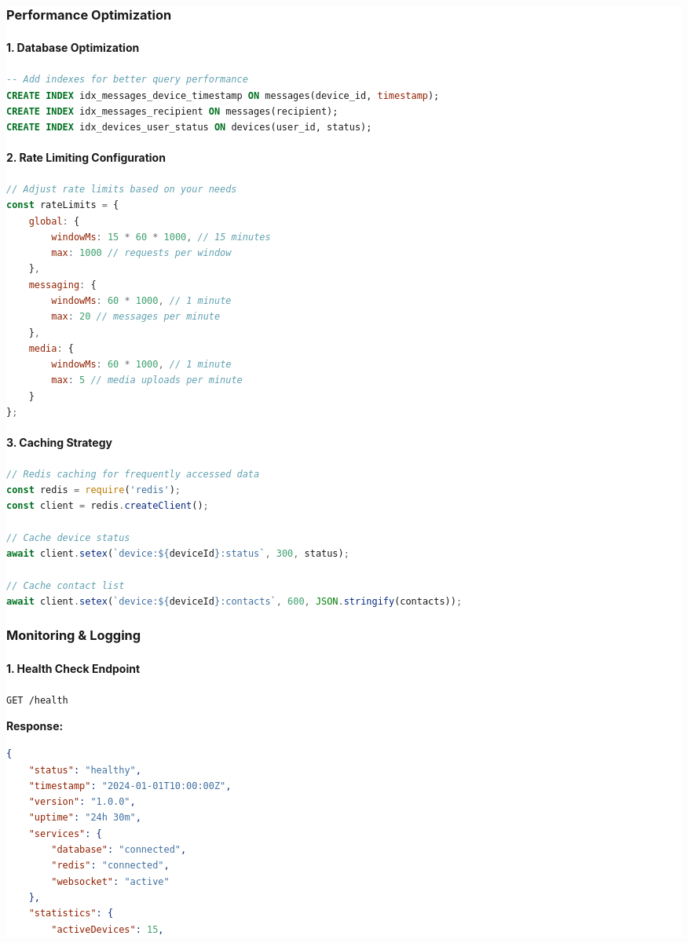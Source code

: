 ### Performance Optimization

#### 1. Database Optimization

```sql
-- Add indexes for better query performance
CREATE INDEX idx_messages_device_timestamp ON messages(device_id, timestamp);
CREATE INDEX idx_messages_recipient ON messages(recipient);
CREATE INDEX idx_devices_user_status ON devices(user_id, status);
```

#### 2. Rate Limiting Configuration

```javascript
// Adjust rate limits based on your needs
const rateLimits = {
    global: {
        windowMs: 15 * 60 * 1000, // 15 minutes
        max: 1000 // requests per window
    },
    messaging: {
        windowMs: 60 * 1000, // 1 minute
        max: 20 // messages per minute
    },
    media: {
        windowMs: 60 * 1000, // 1 minute
        max: 5 // media uploads per minute
    }
};
```

#### 3. Caching Strategy

```javascript
// Redis caching for frequently accessed data
const redis = require('redis');
const client = redis.createClient();

// Cache device status
await client.setex(`device:${deviceId}:status`, 300, status);

// Cache contact list
await client.setex(`device:${deviceId}:contacts`, 600, JSON.stringify(contacts));
```

### Monitoring & Logging

#### 1. Health Check Endpoint

```http
GET /health
```

**Response:**
```json
{
    "status": "healthy",
    "timestamp": "2024-01-01T10:00:00Z",
    "version": "1.0.0",
    "uptime": "24h 30m",
    "services": {
        "database": "connected",
        "redis": "connected",
        "websocket": "active"
    },
    "statistics": {
        "activeDevices": 15,
```